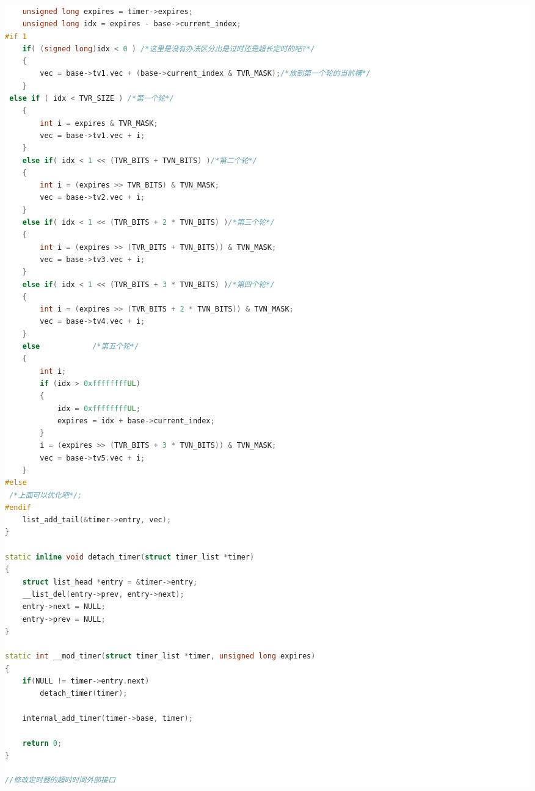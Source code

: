 ```cpp
    unsigned long expires = timer->expires;
    unsigned long idx = expires - base->current_index;
#if 1
    if( (signed long)idx < 0 ) /*这里是没有办法区分出是过时还是超长定时的吧?*/
    {
        vec = base->tv1.vec + (base->current_index & TVR_MASK);/*放到第一个轮的当前槽*/
    }
 else if ( idx < TVR_SIZE ) /*第一个轮*/
    {
        int i = expires & TVR_MASK;
        vec = base->tv1.vec + i;
    }
    else if( idx < 1 << (TVR_BITS + TVN_BITS) )/*第二个轮*/
    {
        int i = (expires >> TVR_BITS) & TVN_MASK;
        vec = base->tv2.vec + i;
    }
    else if( idx < 1 << (TVR_BITS + 2 * TVN_BITS) )/*第三个轮*/
    {
        int i = (expires >> (TVR_BITS + TVN_BITS)) & TVN_MASK;
        vec = base->tv3.vec + i;
    }
    else if( idx < 1 << (TVR_BITS + 3 * TVN_BITS) )/*第四个轮*/
    {
        int i = (expires >> (TVR_BITS + 2 * TVN_BITS)) & TVN_MASK;
        vec = base->tv4.vec + i;
    }
    else            /*第五个轮*/
    {
        int i;
        if (idx > 0xffffffffUL)
        {
            idx = 0xffffffffUL;
            expires = idx + base->current_index;
        }
        i = (expires >> (TVR_BITS + 3 * TVN_BITS)) & TVN_MASK;
        vec = base->tv5.vec + i;
    }
#else
 /*上面可以优化吧*/;
#endif
    list_add_tail(&timer->entry, vec);
}

static inline void detach_timer(struct timer_list *timer)
{
    struct list_head *entry = &timer->entry;
    __list_del(entry->prev, entry->next);
    entry->next = NULL;
    entry->prev = NULL;
}

static int __mod_timer(struct timer_list *timer, unsigned long expires)
{
    if(NULL != timer->entry.next)
        detach_timer(timer);

    internal_add_timer(timer->base, timer);

    return 0;
}

//修改定时器的超时时间外部接口
```